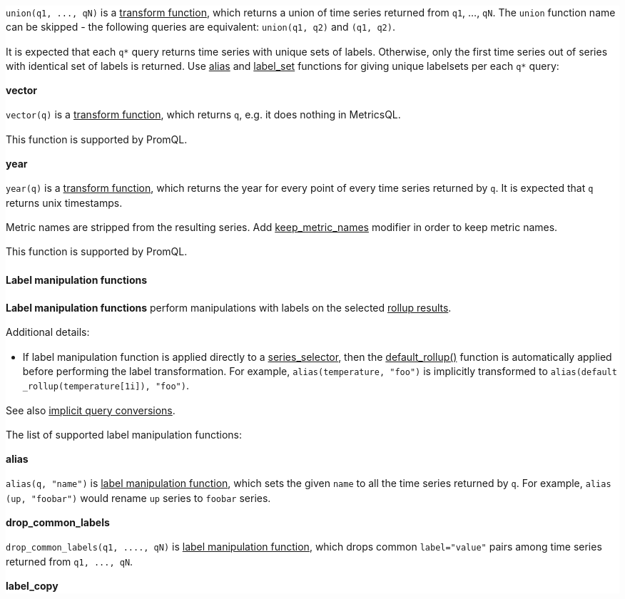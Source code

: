 `union(q1, ..., qN)` is a [transform function](https://docs.victoriametrics.com/MetricsQL.html#transform-functions), which returns a union of time series returned from `q1`, …, `qN`. The `union` function name can be skipped - the following queries are equivalent: `union(q1, q2)` and `(q1, q2)`.

It is expected that each `q*` query returns time series with unique sets of labels. Otherwise, only the first time series out of series with identical set of labels is returned. Use [alias](https://docs.victoriametrics.com/MetricsQL.html#alias) and [label\_set](https://docs.victoriametrics.com/MetricsQL.html#label\_set) functions for giving unique labelsets per each `q*` query:

**vector**

`vector(q)` is a [transform function](https://docs.victoriametrics.com/MetricsQL.html#transform-functions), which returns `q`, e.g. it does nothing in MetricsQL.

This function is supported by PromQL.

**year**

`year(q)` is a [transform function](https://docs.victoriametrics.com/MetricsQL.html#transform-functions), which returns the year for every point of every time series returned by `q`. It is expected that `q` returns unix timestamps.

Metric names are stripped from the resulting series. Add [keep\_metric\_names](https://docs.victoriametrics.com/MetricsQL.html#keep\_metric\_names) modifier in order to keep metric names.

This function is supported by PromQL.

#### Label manipulation functions <a href="#label-manipulation-functions" id="label-manipulation-functions"></a>

**Label manipulation functions** perform manipulations with labels on the selected [rollup results](https://docs.victoriametrics.com/MetricsQL.html#rollup-functions).

Additional details:

* If label manipulation function is applied directly to a [series\_selector](https://docs.victoriametrics.com/keyConcepts.html#filtering), then the [default\_rollup()](https://docs.victoriametrics.com/MetricsQL.html#default\_rollup) function is automatically applied before performing the label transformation. For example, `alias(temperature, "foo")` is implicitly transformed to `alias(default_rollup(temperature[1i]), "foo")`.

See also [implicit query conversions](https://docs.victoriametrics.com/MetricsQL.html#implicit-query-conversions).

The list of supported label manipulation functions:

**alias**

`alias(q, "name")` is [label manipulation function](https://docs.victoriametrics.com/MetricsQL.html#label-manipulation-functions), which sets the given `name` to all the time series returned by `q`. For example, `alias(up, "foobar")` would rename `up` series to `foobar` series.

**drop\_common\_labels**

`drop_common_labels(q1, ...., qN)` is [label manipulation function](https://docs.victoriametrics.com/MetricsQL.html#label-manipulation-functions), which drops common `label="value"` pairs among time series returned from `q1, ..., qN`.

**label\_copy**
